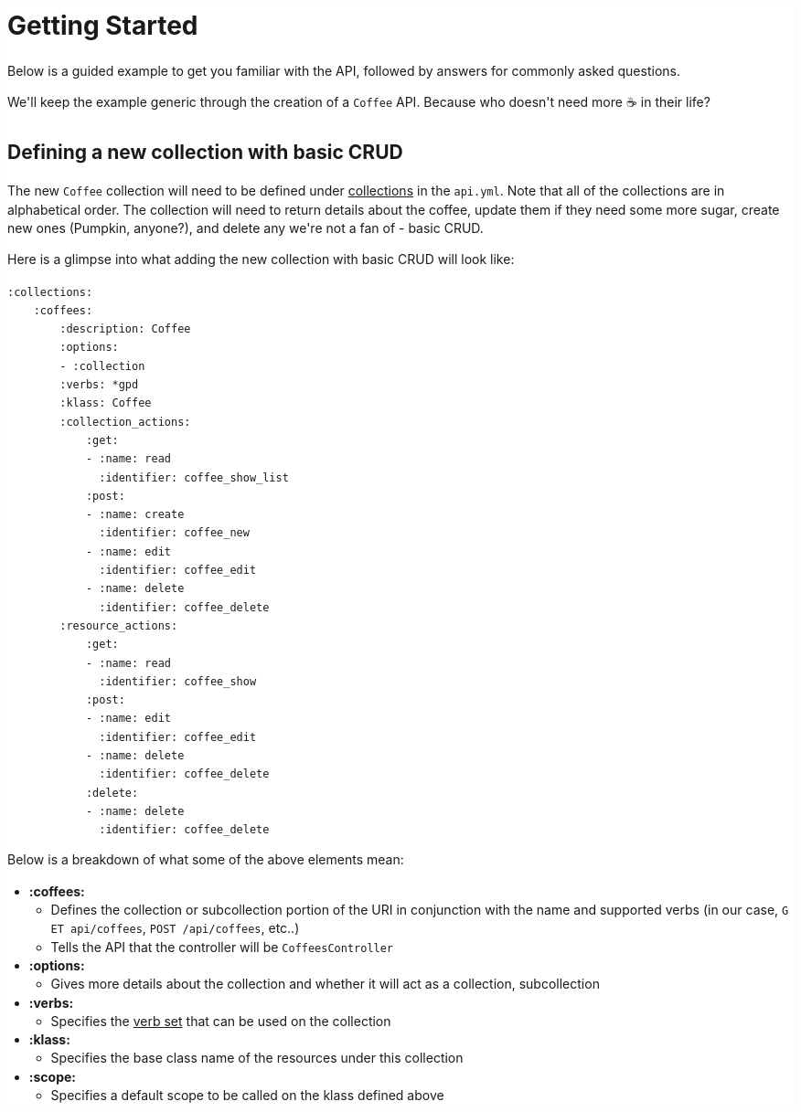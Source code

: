 # Getting Started
Below is a guided example to get you familiar with the API, followed by answers for commonly asked questions.

We'll keep the example generic through the creation of a `Coffee` API. Because who doesn't need more :coffee: in their life?

## Defining a new collection with basic CRUD
The new `Coffee` collection will need to be defined under [collections](https://github.com/ManageIQ/manageiq-api/blob/4811ec9fcea2424a585560a761e05d56c53535f8/config/api.yml#L37) in the `api.yml`. Note that all of the collections are in alphabetical order. 
The collection will need to return details about the coffee, update them if they need some more sugar, create new ones (Pumpkin, anyone?), and delete any we're not a fan of - basic CRUD. 

Here is a glimpse into what adding the new collection with basic CRUD will look like:
```
:collections:
    :coffees:
        :description: Coffee
        :options: 
        - :collection
        :verbs: *gpd
        :klass: Coffee
        :collection_actions:
            :get: 
            - :name: read
              :identifier: coffee_show_list 
            :post:
            - :name: create
              :identifier: coffee_new 
            - :name: edit
              :identifier: coffee_edit 
            - :name: delete
              :identifier: coffee_delete
        :resource_actions:
            :get:
            - :name: read
              :identifier: coffee_show 
            :post:
            - :name: edit
              :identifier: coffee_edit 
            - :name: delete
              :identifier: coffee_delete
            :delete:
            - :name: delete
              :identifier: coffee_delete
```


Below is a breakdown of what some of the above elements mean:
* **:coffees:**
    * Defines the collection or subcollection portion of the URI in conjunction with the name and supported verbs (in our case, `GET api/coffees`, `POST /api/coffees`, etc..)
    * Tells the API that the controller will be `CoffeesController`
* **:options:**
    * Gives more details about the collection and whether it will act as a collection, subcollection
* **:verbs:**
    * Specifies the [verb set](https://github.com/ManageIQ/manageiq-api/blob/4811ec9fcea2424a585560a761e05d56c53535f8/config/api.yml#L18-L36) that can be used on the collection
* **:klass:**
    * Specifies the base class name of the resources under this collection
* **:scope:**
    * Specifies a default scope to be called on the klass defined above